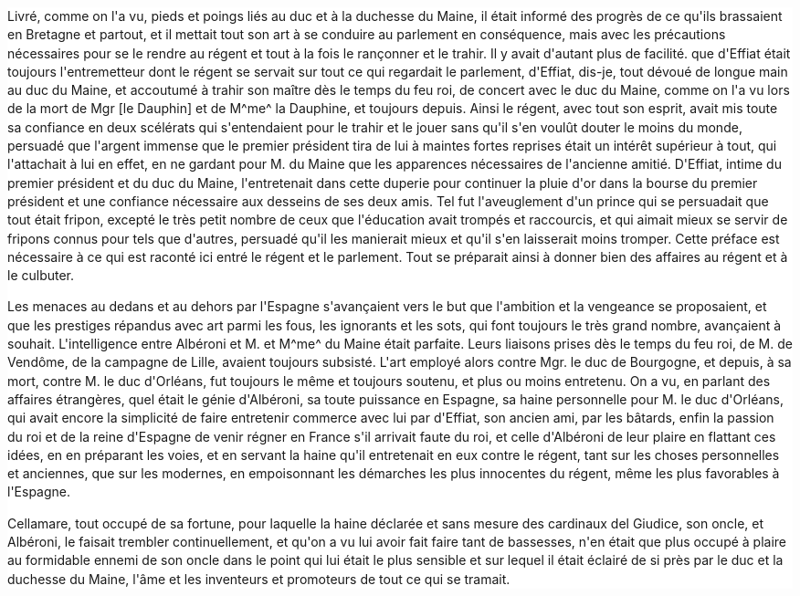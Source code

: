 Livré, comme on l'a vu, pieds et poings liés au duc et à la duchesse du Maine,
il était informé des progrès de ce qu'ils brassaient en Bretagne et partout,
et il mettait tout son art à se conduire au parlement en conséquence, mais
avec les précautions nécessaires pour se le rendre au régent et tout à la fois
le rançonner et le trahir. Il y avait d'autant plus de facilité. que d'Effiat
était toujours l'entremetteur dont le régent se servait sur tout ce qui
regardait le parlement, d'Effiat, dis-je, tout dévoué de longue main au duc du
Maine, et accoutumé à trahir son maître dès le temps du feu roi, de concert
avec le duc du Maine, comme on l'a vu lors de la mort de Mgr [le Dauphin] et
de M^me^ la Dauphine, et toujours depuis. Ainsi le régent, avec tout son esprit,
avait mis toute sa confiance en deux scélérats qui s'entendaient pour le
trahir et le jouer sans qu'il s'en voulût douter le moins du monde, persuadé
que l'argent immense que le premier président tira de lui à maintes fortes
reprises était un intérêt supérieur à tout, qui l'attachait à lui en effet, en
ne gardant pour M. du Maine que les apparences nécessaires de l'ancienne
amitié. D'Effiat, intime du premier président et du duc du Maine,
l'entretenait dans cette duperie pour continuer la pluie d'or dans la bourse
du premier président et une confiance nécessaire aux desseins de ses deux
amis. Tel fut l'aveuglement d'un prince qui se persuadait que tout était
fripon, excepté le très petit nombre de ceux que l'éducation avait trompés et
raccourcis, et qui aimait mieux se servir de fripons connus pour tels que
d'autres, persuadé qu'il les manierait mieux et qu'il s'en laisserait moins
tromper. Cette préface est nécessaire à ce qui est raconté ici entré le régent
et le parlement. Tout se préparait ainsi à donner bien des affaires au régent
et à le culbuter.

Les menaces au dedans et au dehors par l'Espagne s'avançaient vers le but que
l'ambition et la vengeance se proposaient, et que les prestiges répandus avec
art parmi les fous, les ignorants et les sots, qui font toujours le très grand
nombre, avançaient à souhait. L'intelligence entre Albéroni et M. et M^me^ du
Maine était parfaite. Leurs liaisons prises dès le temps du feu roi, de M. de
Vendôme, de la campagne de Lille, avaient toujours subsisté. L'art employé
alors contre Mgr. le duc de Bourgogne, et depuis, à sa mort, contre M. le duc
d'Orléans, fut toujours le même et toujours soutenu, et plus ou moins
entretenu. On a vu, en parlant des affaires étrangères, quel était le génie
d'Albéroni, sa toute puissance en Espagne, sa haine personnelle pour M. le duc
d'Orléans, qui avait encore la simplicité de faire entretenir commerce avec
lui par d'Effiat, son ancien ami, par les bâtards, enfin la passion du roi et
de la reine d'Espagne de venir régner en France s'il arrivait faute du roi, et
celle d'Albéroni de leur plaire en flattant ces idées, en en préparant les
voies, et en servant la haine qu'il entretenait en eux contre le régent, tant
sur les choses personnelles et anciennes, que sur les modernes, en
empoisonnant les démarches les plus innocentes du régent, même les plus
favorables à l'Espagne.

Cellamare, tout occupé de sa fortune, pour laquelle la haine déclarée et sans
mesure des cardinaux del Giudice, son oncle, et Albéroni, le faisait trembler
continuellement, et qu'on a vu lui avoir fait faire tant de bassesses, n'en
était que plus occupé à plaire au formidable ennemi de son oncle dans le point
qui lui était le plus sensible et sur lequel il était éclairé de si près par
le duc et la duchesse du Maine, l'âme et les inventeurs et promoteurs de tout
ce qui se tramait.
